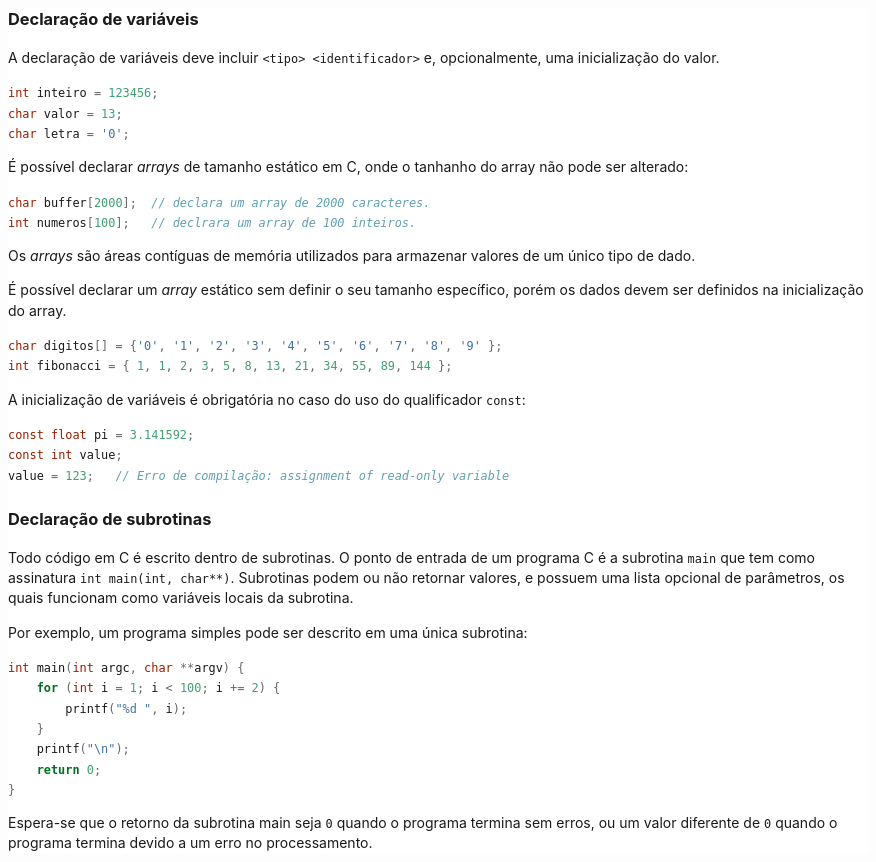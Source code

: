 ### Declaração de variáveis

A declaração de variáveis deve incluir `<tipo> <identificador>` e, opcionalmente, uma inicialização do valor.

```c
int inteiro = 123456;
char valor = 13;
char letra = '0';
```

É possível declarar _arrays_ de tamanho estático em C, onde o tanhanho do array não pode ser alterado:

```c
char buffer[2000];  // declara um array de 2000 caracteres.
int numeros[100];   // declrara um array de 100 inteiros.
```

Os _arrays_ são áreas contíguas de memória utilizados para armazenar valores de um único tipo de dado.

É possível declarar um _array_ estático sem definir o seu tamanho específico, porém os dados devem ser definidos na inicialização do array.

```c
char digitos[] = {'0', '1', '2', '3', '4', '5', '6', '7', '8', '9' };
int fibonacci = { 1, 1, 2, 3, 5, 8, 13, 21, 34, 55, 89, 144 };
```

A inicialização de variáveis é obrigatória no caso do uso do qualificador `const`:

```c
const float pi = 3.141592;
const int value;
value = 123;   // Erro de compilação: assignment of read-only variable
```


### Declaração de subrotinas

Todo código em C é escrito dentro de subrotinas. O ponto de entrada de um programa C é a subrotina `main` que tem como assinatura `int main(int, char**)`. Subrotinas podem ou não retornar valores, e possuem uma lista opcional de parâmetros, os quais funcionam como variáveis locais da subrotina.

Por exemplo, um programa simples pode ser descrito em uma única subrotina:

```c
int main(int argc, char **argv) {
    for (int i = 1; i < 100; i += 2) {
        printf("%d ", i);
    }
    printf("\n");
    return 0;
}
```

Espera-se que o retorno da subrotina main seja `0` quando o programa termina sem erros, ou um valor diferente de `0` quando o programa termina devido a um erro no processamento.
